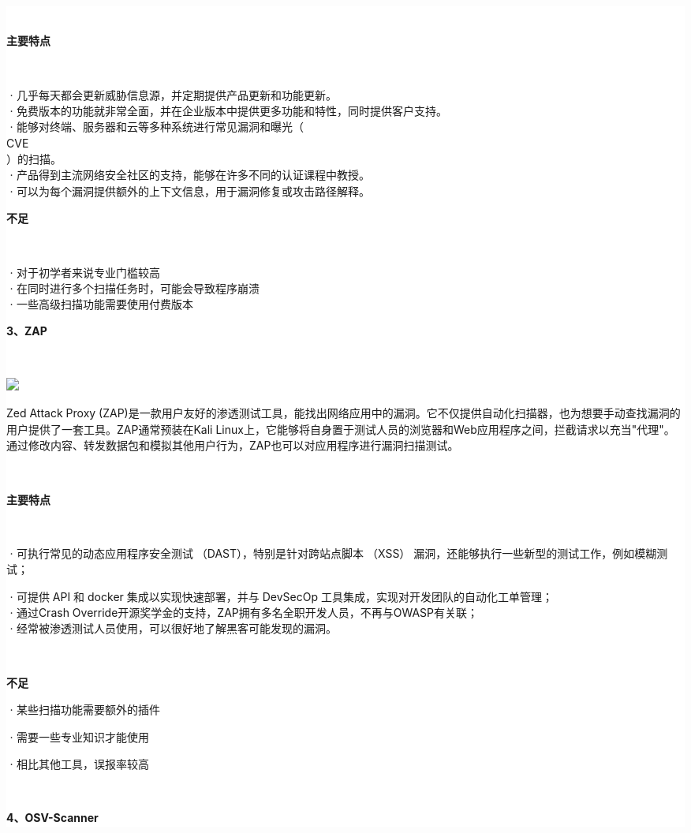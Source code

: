    
  
  
  
**主要特点**  
  
   
  
ㆍ几乎每天都会更新威胁信息源，并定期提供产品更新和功能更新。  
ㆍ免费版本的功能就非常全面，并在企业版本中提供更多功能和特性，同时提供客户支持。  
ㆍ能够对终端、服务器和云等多种系统进行常见漏洞和曝光（  
CVE  
）的扫描。  
ㆍ产品得到主流网络安全社区的支持，能够在许多不同的认证课程中教授。  
ㆍ可以为每个漏洞提供额外的上下文信息，用于漏洞修复或攻击路径解释。  
  
  
  
  
**不足**  
  
   
  
ㆍ对于初学者来说专业门槛较高  
ㆍ在同时进行多个扫描任务时，可能会导致程序崩溃  
ㆍ一些高级扫描功能需要使用付费版本  
  
  
**3、ZAP**  
  
   
  
![](https://mmbiz.qpic.cn/mmbiz_jpg/kuIKKC9tNkByZDoAqrUdxxqQUxkiae9MMibn3adhMBSq4tZNeDiaM6xVlrgOsicdXyOHbwmqpwGO92pSbWiaiaEYWpbg/640?wx_fmt=jpeg&from=appmsg&tp=wxpic&wxfrom=5&wx_lazy=1&wx_co=1 "")  
  
  
Zed Attack Proxy (ZAP)是一款用户友好的渗透测试工具，能找出网络应用中的漏洞。它不仅提供自动化扫描器，也为想要手动查找漏洞的用户提供了一套工具。ZAP通常预装在Kali Linux上，它能够将自身置于测试人员的浏览器和Web应用程序之间，拦截请求以充当"代理"。通过修改内容、转发数据包和模拟其他用户行为，ZAP也可以对应用程序进行漏洞扫描测试。  
  
   
  
  
  
**主要特点**  
  
   
  
ㆍ可执行常见的动态应用程序安全测试 （DAST），特别是针对跨站点脚本 （XSS） 漏洞，还能够执行一些新型的测试工作，例如模糊测试；  
  
ㆍ可提供 API 和 docker 集成以实现快速部署，并与 DevSecOp 工具集成，实现对开发团队的自动化工单管理；  
ㆍ通过Crash Override开源奖学金的支持，ZAP拥有多名全职开发人员，不再与OWASP有关联；  
ㆍ经常被渗透测试人员使用，可以很好地了解黑客可能发现的漏洞。  
  
   
  
  
  
**不足**  
  
  
ㆍ某些扫描功能需要额外的插件  
  
ㆍ需要一些专业知识才能使用  
  
ㆍ相比其他工具，误报率较高  
  
   
  
**4、OSV-Scanner**  
  
  